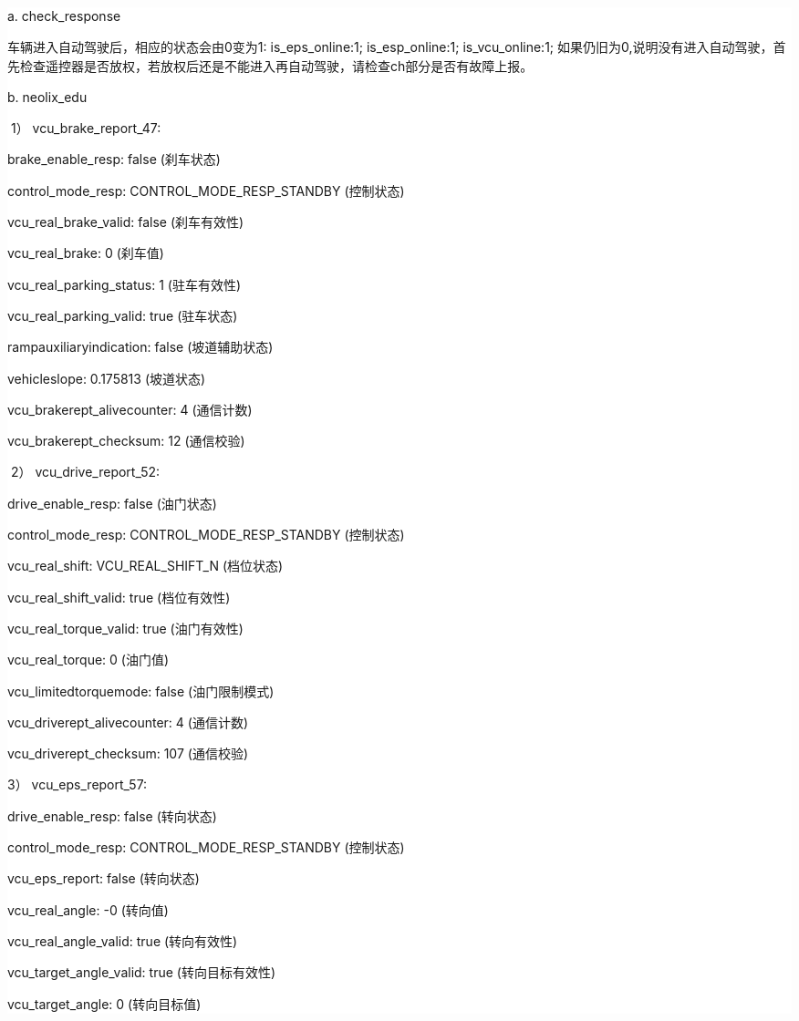 a. check_response

车辆进入自动驾驶后，相应的状态会由0变为1: is_eps_online:1; is_esp_online:1;
is_vcu_online:1;
如果仍旧为0,说明没有进入自动驾驶，首先检查遥控器是否放权，若放权后还是不能进入再自动驾驶，请检查ch部分是否有故障上报。

b. neolix_edu

​ 1） vcu_brake_report_47:

brake_enable_resp: false (刹车状态)

control_mode_resp: CONTROL_MODE_RESP_STANDBY (控制状态)

vcu_real_brake_valid: false (刹车有效性)

vcu_real_brake: 0 (刹车值)

vcu_real_parking_status: 1 (驻车有效性)

vcu_real_parking_valid: true (驻车状态)

rampauxiliaryindication: false (坡道辅助状态)

vehicleslope: 0.175813 (坡道状态)

vcu_brakerept_alivecounter: 4 (通信计数)

vcu_brakerept_checksum: 12 (通信校验)

​ 2） vcu_drive_report_52:

drive_enable_resp: false (油门状态)

control_mode_resp: CONTROL_MODE_RESP_STANDBY (控制状态)

vcu_real_shift: VCU_REAL_SHIFT_N (档位状态)

vcu_real_shift_valid: true (档位有效性)

vcu_real_torque_valid: true (油门有效性)

vcu_real_torque: 0 (油门值)

vcu_limitedtorquemode: false (油门限制模式)

vcu_driverept_alivecounter: 4 (通信计数)

vcu_driverept_checksum: 107 (通信校验)

3） vcu_eps_report_57:

drive_enable_resp: false (转向状态)

control_mode_resp: CONTROL_MODE_RESP_STANDBY (控制状态)

vcu_eps_report: false (转向状态)

vcu_real_angle: -0 (转向值)

vcu_real_angle_valid: true (转向有效性)

vcu_target_angle_valid: true (转向目标有效性)

vcu_target_angle: 0 (转向目标值)

